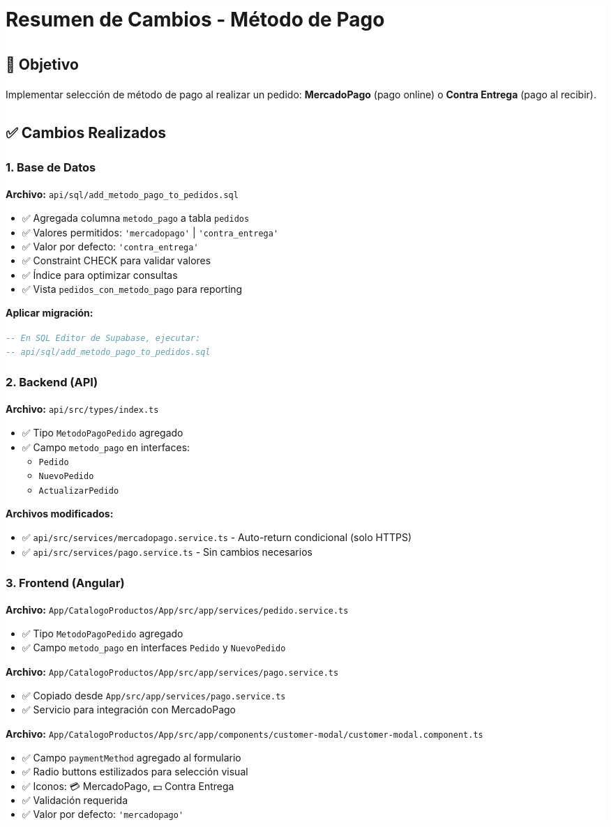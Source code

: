 # Resumen de Cambios - Método de Pago

## 🎯 Objetivo
Implementar selección de método de pago al realizar un pedido: **MercadoPago** (pago online) o **Contra Entrega** (pago al recibir).

## ✅ Cambios Realizados

### 1. Base de Datos
**Archivo:** `api/sql/add_metodo_pago_to_pedidos.sql`
- ✅ Agregada columna `metodo_pago` a tabla `pedidos`
- ✅ Valores permitidos: `'mercadopago'` | `'contra_entrega'`
- ✅ Valor por defecto: `'contra_entrega'`
- ✅ Constraint CHECK para validar valores
- ✅ Índice para optimizar consultas
- ✅ Vista `pedidos_con_metodo_pago` para reporting

**Aplicar migración:**
```sql
-- En SQL Editor de Supabase, ejecutar:
-- api/sql/add_metodo_pago_to_pedidos.sql
```

### 2. Backend (API)
**Archivo:** `api/src/types/index.ts`
- ✅ Tipo `MetodoPagoPedido` agregado
- ✅ Campo `metodo_pago` en interfaces:
  - `Pedido`
  - `NuevoPedido`
  - `ActualizarPedido`

**Archivos modificados:**
- ✅ `api/src/services/mercadopago.service.ts` - Auto-return condicional (solo HTTPS)
- ✅ `api/src/services/pago.service.ts` - Sin cambios necesarios

### 3. Frontend (Angular)
**Archivo:** `App/CatalogoProductos/App/src/app/services/pedido.service.ts`
- ✅ Tipo `MetodoPagoPedido` agregado
- ✅ Campo `metodo_pago` en interfaces `Pedido` y `NuevoPedido`

**Archivo:** `App/CatalogoProductos/App/src/app/services/pago.service.ts`
- ✅ Copiado desde `App/src/app/services/pago.service.ts`
- ✅ Servicio para integración con MercadoPago

**Archivo:** `App/CatalogoProductos/App/src/app/components/customer-modal/customer-modal.component.ts`
- ✅ Campo `paymentMethod` agregado al formulario
- ✅ Radio buttons estilizados para selección visual
- ✅ Iconos: 💳 MercadoPago, 💵 Contra Entrega
- ✅ Validación requerida
- ✅ Valor por defecto: `'mercadopago'`
